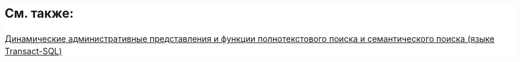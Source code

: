 ## <a name="see-also"></a>См. также:  
 
 [Динамические административные представления и функции полнотекстового поиска и семантического поиска &#40;языке Transact-SQL&#41;](../../relational-databases/system-dynamic-management-views/full-text-and-semantic-search-dynamic-management-views-functions.md)  
  
  
